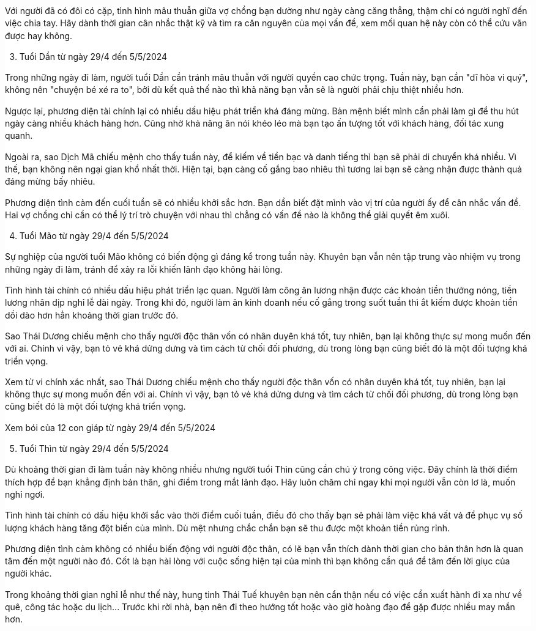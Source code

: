 Với người đã có đôi có cặp, tình hình mâu thuẫn giữa vợ chồng bạn dường như ngày càng căng thẳng, thậm chí có người nghĩ đến việc chia tay. Hãy dành thời gian cân nhắc thật kỹ và tìm ra căn nguyên của mọi vấn đề, xem mối quan hệ này còn có thể cứu vãn được hay không.

3. Tuổi Dần từ ngày 29/4 đến 5/5/2024

Trong những ngày đi làm, người tuổi Dần cần tránh mâu thuẫn với người quyền cao chức trọng. Tuần này, bạn cần "dĩ hòa vi quý", không nên "chuyện bé xé ra to", bởi dù kết quả thế nào thì khả năng bạn vẫn sẽ là người phải chịu thiệt nhiều hơn.

Ngược lại, phương diện tài chính lại có nhiều dấu hiệu phát triển khá đáng mừng. Bản mệnh biết mình cần phải làm gì để thu hút ngày càng nhiều khách hàng hơn. Cũng nhờ khả năng ăn nói khéo léo mà bạn tạo ấn tượng tốt với khách hàng, đối tác xung quanh.

Ngoài ra, sao Dịch Mã chiếu mệnh cho thấy tuần này, để kiếm về tiền bạc và danh tiếng thì bạn sẽ phải di chuyển khá nhiều. Vì thế, bạn không nên ngại gian khổ nhất thời. Hiện tại, bạn càng cố gắng bao nhiêu thì tương lai bạn sẽ càng nhận được thành quả đáng mừng bấy nhiêu.

Phương diện tình cảm đến cuối tuần sẽ có nhiều khởi sắc hơn. Bạn dần biết đặt mình vào vị trí của người ấy để cân nhắc vấn đề. Hai vợ chồng chỉ cần có thể lý trí trò chuyện với nhau thì chẳng có vấn đề nào là không thể giải quyết êm xuôi.

4. Tuổi Mão từ ngày 29/4 đến 5/5/2024

Sự nghiệp của người tuổi Mão không có biến động gì đáng kể trong tuần này. Khuyên bạn vẫn nên tập trung vào nhiệm vụ trong những ngày đi làm, tránh để xảy ra lỗi khiến lãnh đạo không hài lòng.

Tình hình tài chính có nhiều dấu hiệu phát triển lạc quan. Người làm công ăn lương nhận được các khoản tiền thưởng nóng, tiền lương nhân dịp nghỉ lễ dài ngày. Trong khi đó, người làm ăn kinh doanh nếu cố gắng trong suốt tuần thì ắt kiếm được khoản tiền dồi dào hơn hẳn khoảng thời gian trước đó.

Sao Thái Dương chiếu mệnh cho thấy người độc thân vốn có nhân duyên khá tốt, tuy nhiên, bạn lại không thực sự mong muốn đến với ai. Chính vì vậy, bạn tỏ vẻ khá dửng dưng và tìm cách từ chối đối phương, dù trong lòng bạn cũng biết đó là một đối tượng khá triển vọng.

Xem tử vi chính xác nhất, sao Thái Dương chiếu mệnh cho thấy người độc thân vốn có nhân duyên khá tốt, tuy nhiên, bạn lại không thực sự mong muốn đến với ai. Chính vì vậy, bạn tỏ vẻ khá dửng dưng và tìm cách từ chối đối phương, dù trong lòng bạn cũng biết đó là một đối tượng khá triển vọng.

Xem bói của 12 con giáp từ ngày 29/4 đến 5/5/2024

5. Tuổi Thìn từ ngày 29/4 đến 5/5/2024

Dù khoảng thời gian đi làm tuần này không nhiều nhưng người tuổi Thìn cũng cần chú ý trong công việc. Đây chính là thời điểm thích hợp để bạn khẳng định bản thân, ghi điểm trong mắt lãnh đạo. Hãy luôn chăm chỉ ngay khi mọi người vẫn còn lơ là, muốn nghỉ ngơi.

Tình hình tài chính có dấu hiệu khởi sắc vào thời điểm cuối tuần, điều đó cho thấy bạn sẽ phải làm việc khá vất vả để phục vụ số lượng khách hàng tăng đột biến của mình. Dù mệt nhưng chắc chắn bạn sẽ thu được một khoản tiền rủng rỉnh.

Phương diện tình cảm không có nhiều biến động với người độc thân, có lẽ bạn vẫn thích dành thời gian cho bản thân hơn là quan tâm đến một người nào đó. Cốt là bạn hài lòng với cuộc sống hiện tại của mình thì bạn không cần quá để tâm đến lời giục của người khác.

Trong khoảng thời gian nghỉ lễ như thế này, hung tinh Thái Tuế khuyên bạn nên cẩn thận nếu có việc cần xuất hành đi xa như về quê, công tác hoặc du lịch... Trước khi rời nhà, bạn nên đi theo hướng tốt hoặc vào giờ hoàng đạo để gặp được nhiều may mắn hơn.
